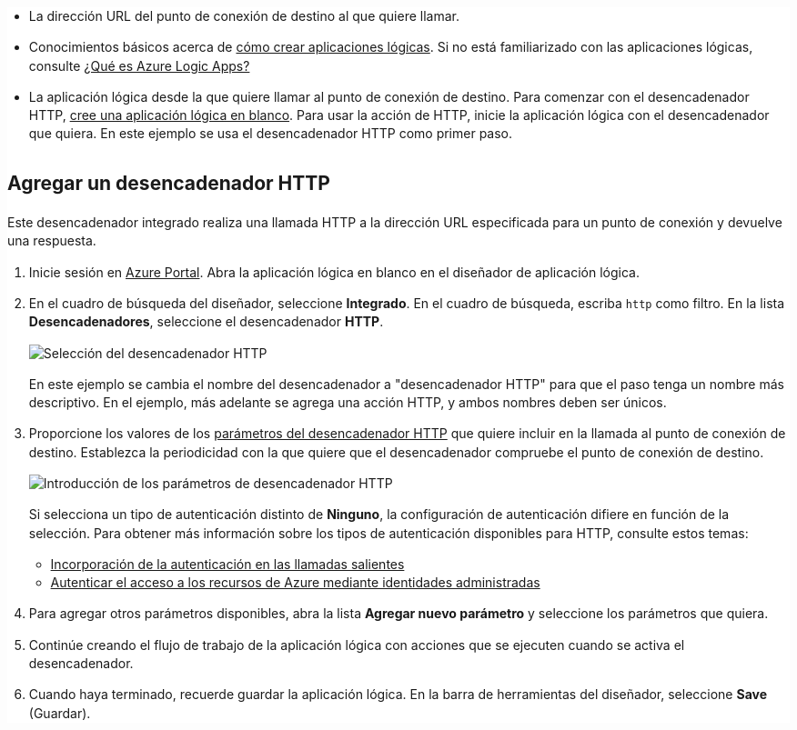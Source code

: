 * La dirección URL del punto de conexión de destino al que quiere llamar.

* Conocimientos básicos acerca de [cómo crear aplicaciones lógicas](../logic-apps/quickstart-create-first-logic-app-workflow.md). Si no está familiarizado con las aplicaciones lógicas, consulte [¿Qué es Azure Logic Apps?](../logic-apps/logic-apps-overview.md)

* La aplicación lógica desde la que quiere llamar al punto de conexión de destino. Para comenzar con el desencadenador HTTP, [cree una aplicación lógica en blanco](../logic-apps/quickstart-create-first-logic-app-workflow.md). Para usar la acción de HTTP, inicie la aplicación lógica con el desencadenador que quiera. En este ejemplo se usa el desencadenador HTTP como primer paso.

<a name="http-trigger"></a>

## <a name="add-an-http-trigger"></a>Agregar un desencadenador HTTP

Este desencadenador integrado realiza una llamada HTTP a la dirección URL especificada para un punto de conexión y devuelve una respuesta.

1. Inicie sesión en [Azure Portal](https://portal.azure.com). Abra la aplicación lógica en blanco en el diseñador de aplicación lógica.

1. En el cuadro de búsqueda del diseñador, seleccione **Integrado**. En el cuadro de búsqueda, escriba `http` como filtro. En la lista **Desencadenadores**, seleccione el desencadenador **HTTP**.

   ![Selección del desencadenador HTTP](./media/connectors-native-http/select-http-trigger.png)

   En este ejemplo se cambia el nombre del desencadenador a "desencadenador HTTP" para que el paso tenga un nombre más descriptivo. En el ejemplo, más adelante se agrega una acción HTTP, y ambos nombres deben ser únicos.

1. Proporcione los valores de los [parámetros del desencadenador HTTP](../logic-apps/logic-apps-workflow-actions-triggers.md#http-trigger) que quiere incluir en la llamada al punto de conexión de destino. Establezca la periodicidad con la que quiere que el desencadenador compruebe el punto de conexión de destino.

   ![Introducción de los parámetros de desencadenador HTTP](./media/connectors-native-http/http-trigger-parameters.png)

   Si selecciona un tipo de autenticación distinto de **Ninguno**, la configuración de autenticación difiere en función de la selección. Para obtener más información sobre los tipos de autenticación disponibles para HTTP, consulte estos temas:

   * [Incorporación de la autenticación en las llamadas salientes](../logic-apps/logic-apps-securing-a-logic-app.md#add-authentication-outbound)
   * [Autenticar el acceso a los recursos de Azure mediante identidades administradas](../logic-apps/create-managed-service-identity.md)

1. Para agregar otros parámetros disponibles, abra la lista **Agregar nuevo parámetro** y seleccione los parámetros que quiera.

1. Continúe creando el flujo de trabajo de la aplicación lógica con acciones que se ejecuten cuando se activa el desencadenador.

1. Cuando haya terminado, recuerde guardar la aplicación lógica. En la barra de herramientas del diseñador, seleccione **Save** (Guardar).
